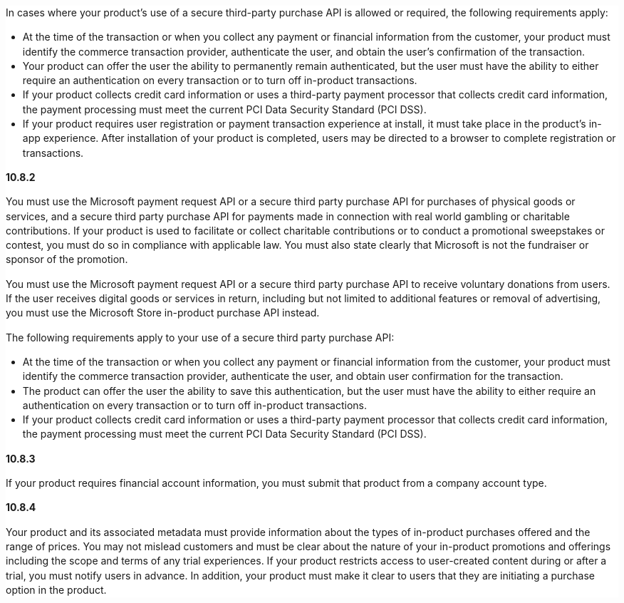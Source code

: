 In cases where your product’s use of a secure third-party purchase API is allowed or required, the following requirements apply:

- At the time of the transaction or when you collect any payment or financial information from the customer, your product must identify the commerce transaction provider, authenticate the user, and obtain the user’s confirmation of the transaction.
- Your product can offer the user the ability to permanently remain authenticated, but the user must have the ability to either require an authentication on every transaction or to turn off in-product transactions.
- If your product collects credit card information or uses a third-party payment processor that collects credit card information, the payment processing must meet the current PCI Data Security Standard (PCI DSS).
- If your product requires user registration or payment transaction experience at install, it must take place in the product’s in-app experience. After installation of your product is completed, users may be directed to a browser to complete registration or transactions.

**10.8.2**

You must use the Microsoft payment request API or a secure third party purchase API for purchases of physical goods or services, and a secure third party purchase API for payments made in connection with real world gambling or charitable contributions. If your product is used to facilitate or collect charitable contributions or to conduct a promotional sweepstakes or contest, you must do so in compliance with applicable law. You must also state clearly that Microsoft is not the fundraiser or sponsor of the promotion.

You must use the Microsoft payment request API or a secure third party purchase API to receive voluntary donations from users. If the user receives digital goods or services in return, including but not limited to additional features or removal of advertising, you must use the Microsoft Store in-product purchase API instead.

The following requirements apply to your use of a secure third party purchase API:

- At the time of the transaction or when you collect any payment or financial information from the customer, your product must identify the commerce transaction provider, authenticate the user, and obtain user confirmation for the transaction.
- The product can offer the user the ability to save this authentication, but the user must have the ability to either require an authentication on every transaction or to turn off in-product transactions.
- If your product collects credit card information or uses a third-party payment processor that collects credit card information, the payment processing must meet the current PCI Data Security Standard (PCI DSS).

**10.8.3**

If your product requires financial account information, you must submit that product from a company account type.

**10.8.4**

Your product and its associated metadata must provide information about the types of in-product purchases offered and the range of prices. You may not mislead customers and must be clear about the nature of your in-product promotions and offerings including the scope and terms of any trial experiences. If your product restricts access to user-created content during or after a trial, you must notify users in advance. In addition, your product must make it clear to users that they are initiating a purchase option in the product.
